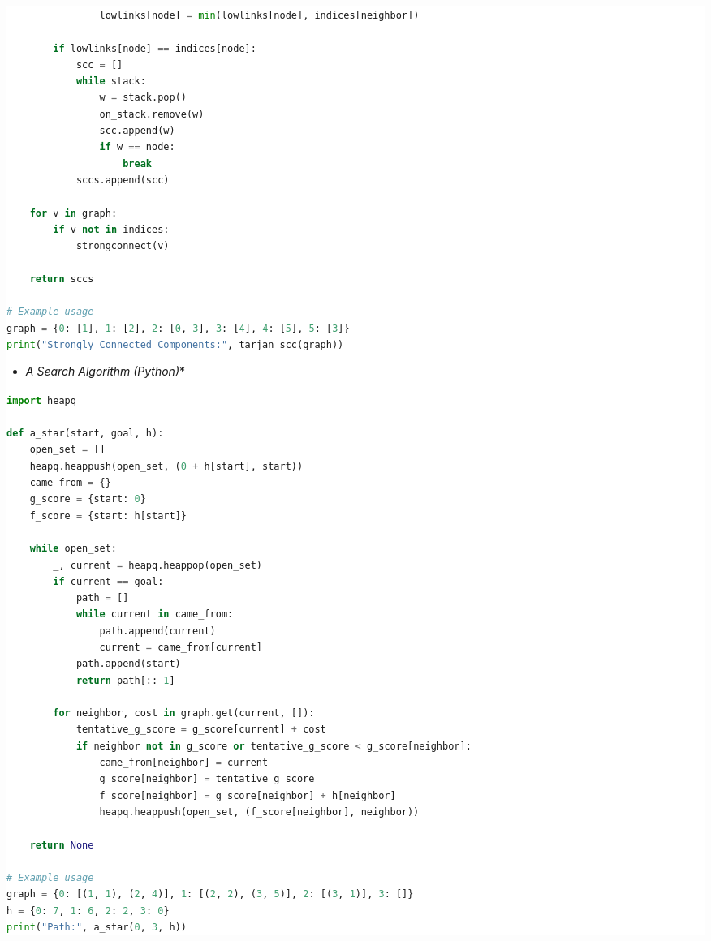 ```python
                lowlinks[node] = min(lowlinks[node], indices[neighbor])

        if lowlinks[node] == indices[node]:
            scc = []
            while stack:
                w = stack.pop()
                on_stack.remove(w)
                scc.append(w)
                if w == node:
                    break
            sccs.append(scc)

    for v in graph:
        if v not in indices:
            strongconnect(v)

    return sccs

# Example usage
graph = {0: [1], 1: [2], 2: [0, 3], 3: [4], 4: [5], 5: [3]}
print("Strongly Connected Components:", tarjan_scc(graph))
```

- **A* Search Algorithm (Python)**

```python
import heapq

def a_star(start, goal, h):
    open_set = []
    heapq.heappush(open_set, (0 + h[start], start))
    came_from = {}
    g_score = {start: 0}
    f_score = {start: h[start]}

    while open_set:
        _, current = heapq.heappop(open_set)
        if current == goal:
            path = []
            while current in came_from:
                path.append(current)
                current = came_from[current]
            path.append(start)
            return path[::-1]

        for neighbor, cost in graph.get(current, []):
            tentative_g_score = g_score[current] + cost
            if neighbor not in g_score or tentative_g_score < g_score[neighbor]:
                came_from[neighbor] = current
                g_score[neighbor] = tentative_g_score
                f_score[neighbor] = g_score[neighbor] + h[neighbor]
                heapq.heappush(open_set, (f_score[neighbor], neighbor))

    return None

# Example usage
graph = {0: [(1, 1), (2, 4)], 1: [(2, 2), (3, 5)], 2: [(3, 1)], 3: []}
h = {0: 7, 1: 6, 2: 2, 3: 0}
print("Path:", a_star(0, 3, h))
```

